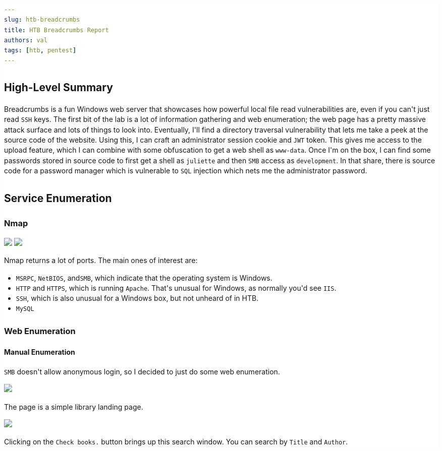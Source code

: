 ```yaml
---
slug: htb-breadcrumbs
title: HTB Breadcrumbs Report
authors: val
tags: [htb, pentest]
---
```


## High-Level Summary

Breadcrumbs is a fun Windows web server that showcases how powerful local file read vulnerabilities are, even if you can't just read `SSH` keys. The first bit of the lab is a lot of information gathering and web enumeration; the web page has a pretty massive attack surface and lots of things to look into. Eventually, I'll find a directory traversal vulnerability that lets me take a peek at the source code of the website. Using this, I can craft an administrator session cookie and `JWT` token. This gives me access to the upload feature, which I can combine with some obfuscation to get a web shell as `www-data`. Once I'm on the box, I can find some passwords stored in source code to first get a shell as `juliette` and then `SMB` access as `development`. In that share, there is source code for a password manager which is vulnerable to `SQL` injection which nets me the administrator password.



## Service Enumeration

### Nmap

![](https://storage.googleapis.com/val-roudebush-report-images/htb-pics/breadcrumbs/01.png)
![](https://storage.googleapis.com/val-roudebush-report-images/htb-pics/breadcrumbs/02.png)

Nmap returns a lot of ports. The main ones of interest are:

- `MSRPC`, `NetBIOS`, and`SMB`, which indicate that the operating system is Windows.
- `HTTP` and `HTTPS`, which is running `Apache`. That's unusual for Windows, as normally you'd see `IIS`.
- `SSH`, which is also unusual for a Windows box, but not unheard of in HTB.
- `MySQL`

### Web Enumeration

#### Manual Enumeration

`SMB` doesn't allow anonymous login, so I decided to just do some web enumeration.

![](https://storage.googleapis.com/val-roudebush-report-images/htb-pics/breadcrumbs/03.png)

The page is a simple library landing page.

![](https://storage.googleapis.com/val-roudebush-report-images/htb-pics/breadcrumbs/04.png)

Clicking on the `Check books.` button brings up this search window. You can search by `Title` and `Author`.
